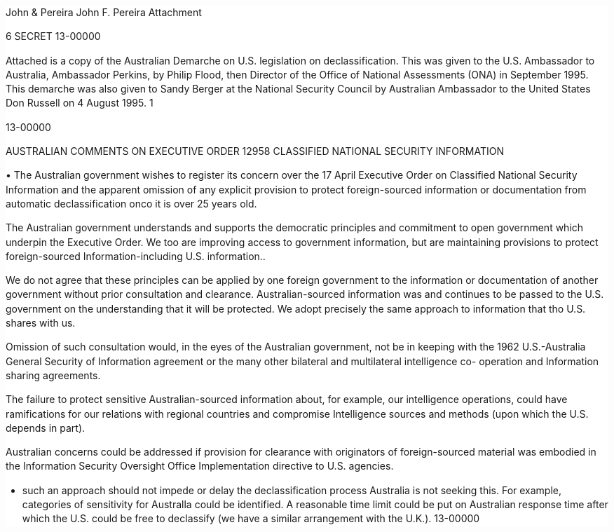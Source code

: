 John & Pereira
John F. Pereira
Attachment

6
SECRET
13-00000

Attached is a copy of the Australian Demarche on U.S. legislation on declassification.
This was given to the U.S. Ambassador to Australia, Ambassador Perkins, by Philip
Flood, then Director of the Office of National Assessments (ONA) in September 1995.
This demarche was also given to Sandy Berger at the National Security Council by
Australian Ambassador to the United States Don Russell on 4 August 1995.
1

13-00000

AUSTRALIAN COMMENTS ON
EXECUTIVE ORDER 12958
CLASSIFIED NATIONAL SECURITY INFORMATION

• The Australian government wishes to register its concern over the 17 April Executive
Order on Classified National Security Information and the apparent omission of any
explicit provision to protect foreign-sourced information or documentation from
automatic declassification onco it is over 25 years old.

The Australian government understands and supports the democratic principles and
commitment to open government which underpin the Executive Order. We too are
improving access to government information, but are maintaining provisions to
protect foreign-sourced Information-including U.S. information..

We do not agree that these principles can be applied by one foreign government to the
information or documentation of another government without prior consultation and
clearance. Australian-sourced information was and continues to be passed to the U.S.
government on the understanding that it will be protected. We adopt precisely the
same approach to information that tho U.S. shares with us.

Omission of such consultation would, in the eyes of the Australian government, not
be in keeping with the 1962 U.S.-Australia General Security of Information
agreement or the many other bilateral and multilateral intelligence co- operation and
Information sharing agreements.

The failure to protect sensitive Australian-sourced information about, for example,
our intelligence operations, could have ramifications for our relations with regional
countries and compromise Intelligence sources and methods (upon which the U.S.
depends in part).

Australian concerns could be addressed if provision for clearance with originators of
foreign-sourced material was embodied in the Information Security Oversight Office
Implementation directive to U.S. agencies.

- such an approach should not impede or delay the declassification process
Australia is not seeking this. For example, categories of sensitivity for Australla
could be identified. A reasonable time limit could be put on Australian response
time after which the U.S. could be free to declassify (we have a similar
arrangement with the U.K.).
13-00000

